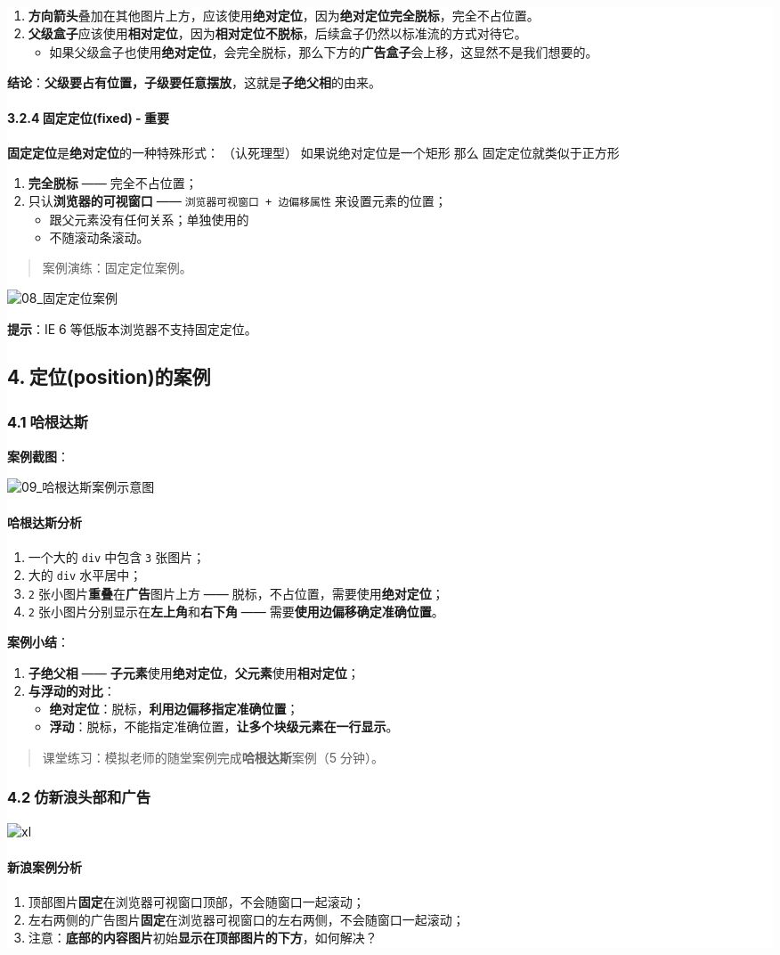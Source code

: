 1. **方向箭头**叠加在其他图片上方，应该使用**绝对定位**，因为**绝对定位完全脱标**，完全不占位置。
2. **父级盒子**应该使用**相对定位**，因为**相对定位不脱标**，后续盒子仍然以标准流的方式对待它。
   * 如果父级盒子也使用**绝对定位**，会完全脱标，那么下方的**广告盒子**会上移，这显然不是我们想要的。

**结论**：**父级要占有位置，子级要任意摆放**，这就是**子绝父相**的由来。

#### 3.2.4 固定定位(fixed) - 重要

**固定定位**是**绝对定位**的一种特殊形式： （认死理型）   如果说绝对定位是一个矩形 那么 固定定位就类似于正方形

1. **完全脱标** —— 完全不占位置；
2. 只认**浏览器的可视窗口** —— `浏览器可视窗口 + 边偏移属性` 来设置元素的位置；
   * 跟父元素没有任何关系；单独使用的
   * 不随滚动条滚动。

> 案例演练：固定定位案例。

![08_固定定位案例](https://i.loli.net/2020/12/08/chTpoxlKZjnqSHd.png)

**提示**：IE 6 等低版本浏览器不支持固定定位。

## 4. 定位(position)的案例

### 4.1 哈根达斯

**案例截图**：

 ![09_哈根达斯案例示意图](https://i.loli.net/2020/12/08/Nv4pCSfXyklusdx.png)

#### 哈根达斯分析

1. 一个大的 `div` 中包含 `3` 张图片；
2. 大的 `div` 水平居中；
3. `2` 张小图片**重叠**在**广告**图片上方 —— 脱标，不占位置，需要使用**绝对定位**；
4. `2` 张小图片分别显示在**左上角**和**右下角** —— 需要**使用边偏移确定准确位置**。

**案例小结**：

1. **子绝父相** —— **子元素**使用**绝对定位**，**父元素**使用**相对定位**；
2. **与浮动的对比**：
   * **绝对定位**：脱标，**利用边偏移指定准确位置**；
   * **浮动**：脱标，不能指定准确位置，**让多个块级元素在一行显示**。

> 课堂练习：模拟老师的随堂案例完成**哈根达斯**案例（5 分钟）。

### 4.2 仿新浪头部和广告

![xl](https://i.loli.net/2020/12/08/mdBCZxhveDwLKfN.png)

#### 新浪案例分析

1. 顶部图片**固定**在浏览器可视窗口顶部，不会随窗口一起滚动；
2. 左右两侧的广告图片**固定**在浏览器可视窗口的左右两侧，不会随窗口一起滚动；
3. 注意：**底部的内容图片**初始**显示在顶部图片的下方**，如何解决？
